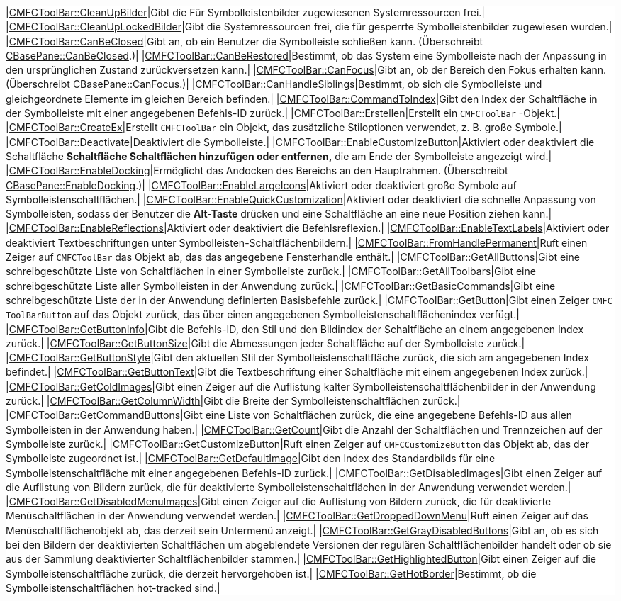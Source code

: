 |[CMFCToolBar::CleanUpBilder](#cleanupimages)|Gibt die Für Symbolleistenbilder zugewiesenen Systemressourcen frei.|
|[CMFCToolBar::CleanUpLockedBilder](#cleanuplockedimages)|Gibt die Systemressourcen frei, die für gesperrte Symbolleistenbilder zugewiesen wurden.|
|[CMFCToolBar::CanBeClosed](#canbeclosed)|Gibt an, ob ein Benutzer die Symbolleiste schließen kann. (Überschreibt [CBasePane::CanBeClosed](../../mfc/reference/cbasepane-class.md#canbeclosed).)|
|[CMFCToolBar::CanBeRestored](#canberestored)|Bestimmt, ob das System eine Symbolleiste nach der Anpassung in den ursprünglichen Zustand zurückversetzen kann.|
|[CMFCToolBar::CanFocus](#canfocus)|Gibt an, ob der Bereich den Fokus erhalten kann. (Überschreibt [CBasePane::CanFocus](../../mfc/reference/cbasepane-class.md#canfocus).)|
|[CMFCToolBar::CanHandleSiblings](#canhandlesiblings)|Bestimmt, ob sich die Symbolleiste und gleichgeordnete Elemente im gleichen Bereich befinden.|
|[CMFCToolBar::CommandToIndex](#commandtoindex)|Gibt den Index der Schaltfläche in der Symbolleiste mit einer angegebenen Befehls-ID zurück.|
|[CMFCToolBar::Erstellen](#create)|Erstellt ein `CMFCToolBar` -Objekt.|
|[CMFCToolBar::CreateEx](#createex)|Erstellt `CMFCToolBar` ein Objekt, das zusätzliche Stiloptionen verwendet, z. B. große Symbole.|
|[CMFCToolBar::Deactivate](#deactivate)|Deaktiviert die Symbolleiste.|
|[CMFCToolBar::EnableCustomizeButton](#enablecustomizebutton)|Aktiviert oder deaktiviert die Schaltfläche **Schaltfläche Schaltflächen hinzufügen oder entfernen,** die am Ende der Symbolleiste angezeigt wird.|
|[CMFCToolBar::EnableDocking](#enabledocking)|Ermöglicht das Andocken des Bereichs an den Hauptrahmen. (Überschreibt [CBasePane::EnableDocking](../../mfc/reference/cbasepane-class.md#enabledocking).)|
|[CMFCToolBar::EnableLargeIcons](#enablelargeicons)|Aktiviert oder deaktiviert große Symbole auf Symbolleistenschaltflächen.|
|[CMFCToolBar::EnableQuickCustomization](#enablequickcustomization)|Aktiviert oder deaktiviert die schnelle Anpassung von Symbolleisten, sodass der Benutzer die **Alt-Taste** drücken und eine Schaltfläche an eine neue Position ziehen kann.|
|[CMFCToolBar::EnableReflections](#enablereflections)|Aktiviert oder deaktiviert die Befehlsreflexion.|
|[CMFCToolBar::EnableTextLabels](#enabletextlabels)|Aktiviert oder deaktiviert Textbeschriftungen unter Symbolleisten-Schaltflächenbildern.|
|[CMFCToolBar::FromHandlePermanent](#fromhandlepermanent)|Ruft einen Zeiger auf `CMFCToolBar` das Objekt ab, das das angegebene Fensterhandle enthält.|
|[CMFCToolBar::GetAllButtons](#getallbuttons)|Gibt eine schreibgeschützte Liste von Schaltflächen in einer Symbolleiste zurück.|
|[CMFCToolBar::GetAllToolbars](#getalltoolbars)|Gibt eine schreibgeschützte Liste aller Symbolleisten in der Anwendung zurück.|
|[CMFCToolBar::GetBasicCommands](#getbasiccommands)|Gibt eine schreibgeschützte Liste der in der Anwendung definierten Basisbefehle zurück.|
|[CMFCToolBar::GetButton](#getbutton)|Gibt einen Zeiger `CMFCToolBarButton` auf das Objekt zurück, das über einen angegebenen Symbolleistenschaltflächenindex verfügt.|
|[CMFCToolBar::GetButtonInfo](#getbuttoninfo)|Gibt die Befehls-ID, den Stil und den Bildindex der Schaltfläche an einem angegebenen Index zurück.|
|[CMFCToolBar::GetButtonSize](#getbuttonsize)|Gibt die Abmessungen jeder Schaltfläche auf der Symbolleiste zurück.|
|[CMFCToolBar::GetButtonStyle](#getbuttonstyle)|Gibt den aktuellen Stil der Symbolleistenschaltfläche zurück, die sich am angegebenen Index befindet.|
|[CMFCToolBar::GetButtonText](#getbuttontext)|Gibt die Textbeschriftung einer Schaltfläche mit einem angegebenen Index zurück.|
|[CMFCToolBar::GetColdImages](#getcoldimages)|Gibt einen Zeiger auf die Auflistung kalter Symbolleistenschaltflächenbilder in der Anwendung zurück.|
|[CMFCToolBar::GetColumnWidth](#getcolumnwidth)|Gibt die Breite der Symbolleistenschaltflächen zurück.|
|[CMFCToolBar::GetCommandButtons](#getcommandbuttons)|Gibt eine Liste von Schaltflächen zurück, die eine angegebene Befehls-ID aus allen Symbolleisten in der Anwendung haben.|
|[CMFCToolBar::GetCount](#getcount)|Gibt die Anzahl der Schaltflächen und Trennzeichen auf der Symbolleiste zurück.|
|[CMFCToolBar::GetCustomizeButton](#getcustomizebutton)|Ruft einen Zeiger auf `CMFCCustomizeButton` das Objekt ab, das der Symbolleiste zugeordnet ist.|
|[CMFCToolBar::GetDefaultImage](#getdefaultimage)|Gibt den Index des Standardbilds für eine Symbolleistenschaltfläche mit einer angegebenen Befehls-ID zurück.|
|[CMFCToolBar::GetDisabledImages](#getdisabledimages)|Gibt einen Zeiger auf die Auflistung von Bildern zurück, die für deaktivierte Symbolleistenschaltflächen in der Anwendung verwendet werden.|
|[CMFCToolBar::GetDisabledMenuImages](#getdisabledmenuimages)|Gibt einen Zeiger auf die Auflistung von Bildern zurück, die für deaktivierte Menüschaltflächen in der Anwendung verwendet werden.|
|[CMFCToolBar::GetDroppedDownMenu](#getdroppeddownmenu)|Ruft einen Zeiger auf das Menüschaltflächenobjekt ab, das derzeit sein Untermenü anzeigt.|
|[CMFCToolBar::GetGrayDisabledButtons](#getgraydisabledbuttons)|Gibt an, ob es sich bei den Bildern der deaktivierten Schaltflächen um abgeblendete Versionen der regulären Schaltflächenbilder handelt oder ob sie aus der Sammlung deaktivierter Schaltflächenbilder stammen.|
|[CMFCToolBar::GetHighlightedButton](#gethighlightedbutton)|Gibt einen Zeiger auf die Symbolleistenschaltfläche zurück, die derzeit hervorgehoben ist.|
|[CMFCToolBar::GetHotBorder](#gethotborder)|Bestimmt, ob die Symbolleistenschaltflächen hot-tracked sind.|